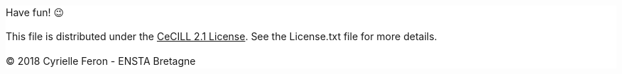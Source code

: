 



Have fun! :wink:



This file is distributed under the [CeCILL 2.1 License](http://www.cecill.info).
See the License.txt file for more details.

© 2018 Cyrielle Feron - ENSTA Bretagne












